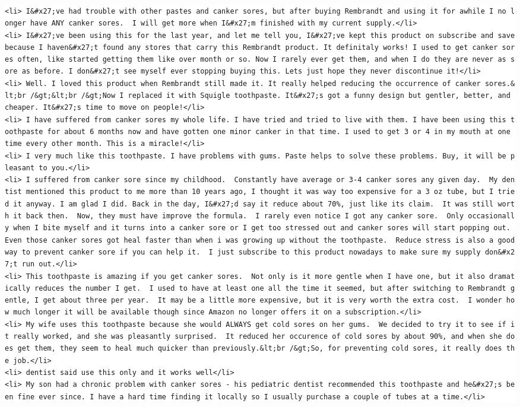     <li> I&#x27;ve had trouble with other pastes and canker sores, but after buying Rembrandt and using it for awhile I no longer have ANY canker sores.  I will get more when I&#x27;m finished with my current supply.</li>
    <li> I&#x27;ve been using this for the last year, and let me tell you, I&#x27;ve kept this product on subscribe and save because I haven&#x27;t found any stores that carry this Rembrandt product. It definitaly works! I used to get canker sores often, like started getting them like over month or so. Now I rarely ever get them, and when I do they are never as sore as before. I don&#x27;t see myself ever stopping buying this. Lets just hope they never discontinue it!</li>
    <li> Well. I loved this product when Rembrandt still made it. It really helped reducing the occurrence of canker sores.&lt;br /&gt;&lt;br /&gt;Now I replaced it with Squigle toothpaste. It&#x27;s got a funny design but gentler, better, and cheaper. It&#x27;s time to move on people!</li>
    <li> I have suffered from canker sores my whole life. I have tried and tried to live with them. I have been using this toothpaste for about 6 months now and have gotten one minor canker in that time. I used to get 3 or 4 in my mouth at one time every other month. This is a miracle!</li>
    <li> I very much like this toothpaste. I have problems with gums. Paste helps to solve these problems. Buy, it will be pleasant to you.</li>
    <li> I suffered from canker sore since my childhood.  Constantly have average or 3-4 canker sores any given day.  My dentist mentioned this product to me more than 10 years ago, I thought it was way too expensive for a 3 oz tube, but I tried it anyway. I am glad I did. Back in the day, I&#x27;d say it reduce about 70%, just like its claim.  It was still worth it back then.  Now, they must have improve the formula.  I rarely even notice I got any canker sore.  Only occasionally when I bite myself and it turns into a canker sore or I get too stressed out and canker sores will start popping out.  Even those canker sores got heal faster than when i was growing up without the toothpaste.  Reduce stress is also a good way to prevent canker sore if you can help it.  I just subscribe to this product nowadays to make sure my supply don&#x27;t run out.</li>
    <li> This toothpaste is amazing if you get canker sores.  Not only is it more gentle when I have one, but it also dramatically reduces the number I get.  I used to have at least one all the time it seemed, but after switching to Rembrandt gentle, I get about three per year.  It may be a little more expensive, but it is very worth the extra cost.  I wonder how much longer it will be available though since Amazon no longer offers it on a subscription.</li>
    <li> My wife uses this toothpaste because she would ALWAYS get cold sores on her gums.  We decided to try it to see if it really worked, and she was pleasantly surprised.  It reduced her occurence of cold sores by about 90%, and when she does get them, they seem to heal much quicker than previously.&lt;br /&gt;So, for preventing cold sores, it really does the job.</li>
    <li> dentist said use this only and it works well</li>
    <li> My son had a chronic problem with canker sores - his pediatric dentist recommended this toothpaste and he&#x27;s been fine ever since. I have a hard time finding it locally so I usually purchase a couple of tubes at a time.</li>
